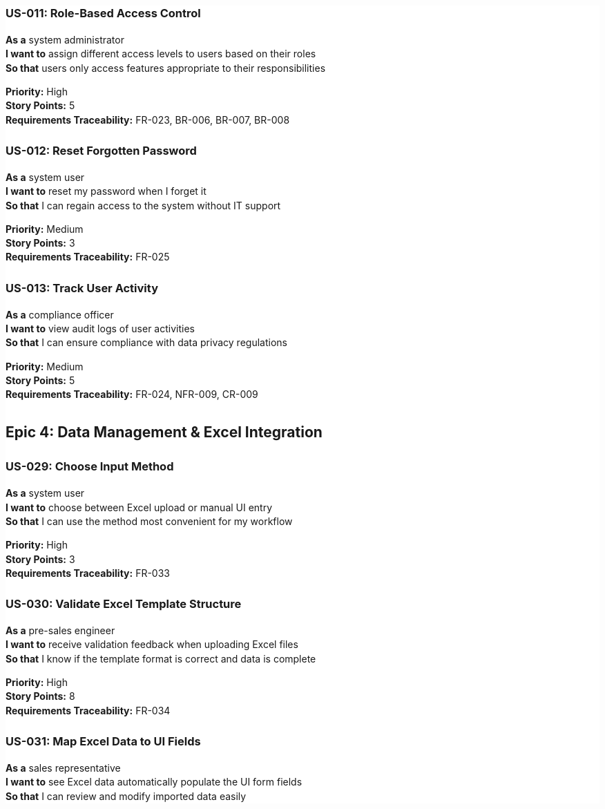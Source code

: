 ### US-011: Role-Based Access Control
**As a** system administrator  
**I want to** assign different access levels to users based on their roles  
**So that** users only access features appropriate to their responsibilities

**Priority:** High  
**Story Points:** 5  
**Requirements Traceability:** FR-023, BR-006, BR-007, BR-008

### US-012: Reset Forgotten Password
**As a** system user  
**I want to** reset my password when I forget it  
**So that** I can regain access to the system without IT support

**Priority:** Medium  
**Story Points:** 3  
**Requirements Traceability:** FR-025

### US-013: Track User Activity
**As a** compliance officer  
**I want to** view audit logs of user activities  
**So that** I can ensure compliance with data privacy regulations

**Priority:** Medium  
**Story Points:** 5  
**Requirements Traceability:** FR-024, NFR-009, CR-009

## Epic 4: Data Management & Excel Integration

### US-029: Choose Input Method
**As a** system user  
**I want to** choose between Excel upload or manual UI entry  
**So that** I can use the method most convenient for my workflow

**Priority:** High  
**Story Points:** 3  
**Requirements Traceability:** FR-033

### US-030: Validate Excel Template Structure
**As a** pre-sales engineer  
**I want to** receive validation feedback when uploading Excel files  
**So that** I know if the template format is correct and data is complete

**Priority:** High  
**Story Points:** 8  
**Requirements Traceability:** FR-034

### US-031: Map Excel Data to UI Fields
**As a** sales representative  
**I want to** see Excel data automatically populate the UI form fields  
**So that** I can review and modify imported data easily
